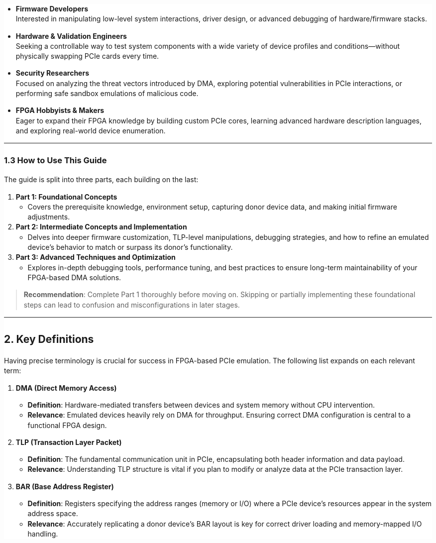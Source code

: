 - **Firmware Developers**  
  Interested in manipulating low-level system interactions, driver design, or advanced debugging of hardware/firmware stacks.

- **Hardware & Validation Engineers**  
  Seeking a controllable way to test system components with a wide variety of device profiles and conditions—without physically swapping PCIe cards every time.

- **Security Researchers**  
  Focused on analyzing the threat vectors introduced by DMA, exploring potential vulnerabilities in PCIe interactions, or performing safe sandbox emulations of malicious code.

- **FPGA Hobbyists & Makers**  
  Eager to expand their FPGA knowledge by building custom PCIe cores, learning advanced hardware description languages, and exploring real-world device enumeration.

---

### **1.3 How to Use This Guide**

The guide is split into three parts, each building on the last:

1. **Part 1: Foundational Concepts**  
   - Covers the prerequisite knowledge, environment setup, capturing donor device data, and making initial firmware adjustments.
2. **Part 2: Intermediate Concepts and Implementation**  
   - Delves into deeper firmware customization, TLP-level manipulations, debugging strategies, and how to refine an emulated device’s behavior to match or surpass its donor’s functionality.
3. **Part 3: Advanced Techniques and Optimization**  
   - Explores in-depth debugging tools, performance tuning, and best practices to ensure long-term maintainability of your FPGA-based DMA solutions.

> **Recommendation**: Complete Part 1 thoroughly before moving on. Skipping or partially implementing these foundational steps can lead to confusion and misconfigurations in later stages.

---

## **2. Key Definitions**

Having precise terminology is crucial for success in FPGA-based PCIe emulation. The following list expands on each relevant term:

1. **DMA (Direct Memory Access)**  
   - **Definition**: Hardware-mediated transfers between devices and system memory without CPU intervention.  
   - **Relevance**: Emulated devices heavily rely on DMA for throughput. Ensuring correct DMA configuration is central to a functional FPGA design.

2. **TLP (Transaction Layer Packet)**  
   - **Definition**: The fundamental communication unit in PCIe, encapsulating both header information and data payload.  
   - **Relevance**: Understanding TLP structure is vital if you plan to modify or analyze data at the PCIe transaction layer.

3. **BAR (Base Address Register)**  
   - **Definition**: Registers specifying the address ranges (memory or I/O) where a PCIe device’s resources appear in the system address space.  
   - **Relevance**: Accurately replicating a donor device’s BAR layout is key for correct driver loading and memory-mapped I/O handling.
